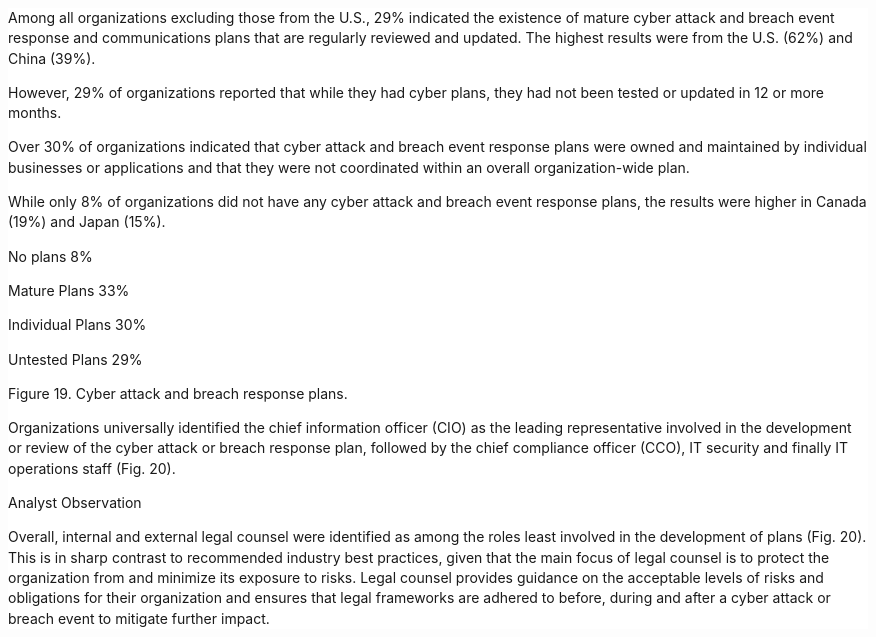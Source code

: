 Among all organizations excluding those from the U.S., 29% indicated the existence of mature cyber attack and breach 
event response and communications plans that are regularly reviewed and updated. The highest results were from the 
U.S. (62%) and China (39%). 

However, 29% of organizations reported that while they had cyber plans, they had not been tested or updated in 12 or 
more months. 

Over 30% of organizations indicated that cyber attack and breach event response plans were owned and maintained by 
individual businesses or applications and that they were not coordinated within an overall organization\-wide plan. 

While only 8% of organizations did not have any cyber attack and breach event response plans, the results were higher in 
Canada (19%) and Japan (15%). 

No plans
8%

Mature Plans
33%

Individual Plans
30%

Untested Plans
29%

Figure 19\. Cyber attack and breach response plans. 

Organizations universally identified the chief information officer (CIO) as the 
leading representative involved in the development or review of the cyber attack 
or breach response plan, followed by the chief compliance officer (CCO), IT 
security and finally IT operations staff (Fig. 20\). 

Analyst Observation 

Overall, internal and external legal 
counsel were identified as among the 
roles least involved in the 
development of plans (Fig. 20\). This 
is in sharp contrast to recommended 
industry best practices, given that 
the main focus of legal counsel is to 
protect the organization from and 
minimize its exposure to risks. Legal 
counsel provides guidance on the 
acceptable levels of risks and 
obligations for their organization and 
ensures that legal frameworks are 
adhered to before, during and after a 
cyber attack or breach event to 
mitigate further impact. 
